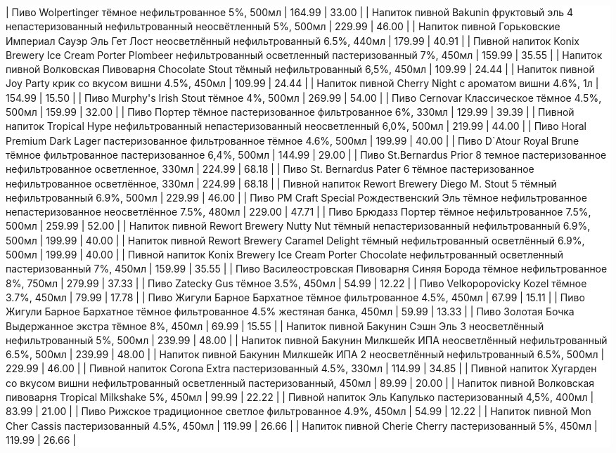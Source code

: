 | Пиво Wolpertinger тёмное нефильтрованное 5%, 500мл | 164.99 | 33.00 |
| Напиток пивной Bakunin фруктовый эль 4 непастеризованный нефильтрованный неосвётленный 5%, 500мл | 229.99 | 46.00 |
| Напиток пивной Горьковские Империал Сауэр Эль Гет Лост неосветлённый нефильтрованный 6.5%, 440мл | 179.99 | 40.91 |
| Пивной напиток Konix Brewery Ice Cream Porter Plombeer нефильтрованный осветленный пастеризованный 7%, 450мл | 159.99 | 35.55 |
| Напиток пивной Волковская Пивоварня Chocolate Stout тёмный нефильтрованный 6,5%, 450мл | 109.99 | 24.44 |
| Напиток пивной Joy Party крик со вкусом вишни 4.5%, 450мл | 109.99 | 24.44 |
| Напиток пивной Cherry Night с ароматом вишни 4.6%, 1л | 154.99 | 15.50 |
| Пиво Murphy's Irish Stout тёмное 4%, 500мл | 269.99 | 54.00 |
| Пиво Cernovar Классическое тёмное 4.5%, 500мл | 159.99 | 32.00 |
| Пиво Портер тёмное пастеризованное фильтрованное 6%, 330мл | 129.99 | 39.39 |
| Пивной напиток Tropical Hype нефильтрованный непастеризованный неосветленный 6,0%, 500мл | 219.99 | 44.00 |
| Пиво Horal Premium Dark Lager пастеризованное фильтрованное тёмное 4.6%, 500мл | 199.99 | 40.00 |
| Пиво D`Atour Royal Brune тёмное фильтрованное пастеризованное 6,4%, 500мл | 144.99 | 29.00 |
| Пиво St.Bernardus Prior 8 темное пастеризованное нефильтрованное осветленное, 330мл | 224.99 | 68.18 |
| Пиво St. Bernardus Pater 6 тёмное пастеризованное нефильтрованное осветлённое, 330мл | 224.99 | 68.18 |
| Пивной напиток Rewort Brewery Diego M. Stout 5 тёмный нефильтрованный 6.9%, 500мл | 229.99 | 46.00 |
| Пиво PM Craft Special Рождественский Эль тёмное нефильтрованное непастеризованное неосветлённое 7.5%, 480мл | 229.00 | 47.71 |
| Пиво Брюдазз Портер тёмное нефильтрованное 7.5%, 500мл | 259.99 | 52.00 |
| Напиток пивной Rewort Brewery Nutty Nut тёмный непастеризованный нефильтрованный 6.9%, 500мл | 199.99 | 40.00 |
| Напиток пивной Rewort Brewery Caramel Delight тёмный нефильтрованный осветлённый 6.9%, 500мл | 199.99 | 40.00 |
| Пивной напиток Konix Brewery Ice Cream Porter Chocolate нефильтрованный осветленный пастеризованный 7%, 450мл | 159.99 | 35.55 |
| Пиво Василеостровская Пивоварня Синяя Борода тёмное нефильтрованное 8%, 750мл | 279.99 | 37.33 |
| Пиво Zatecky Gus тёмное 3.5%, 450мл | 54.99 | 12.22 |
| Пиво Velkopopovicky Kozel тёмное 3.7%, 450мл | 79.99 | 17.78 |
| Пиво Жигули Барное Бархатное тёмное фильтрованное 4.5%, 450мл | 67.99 | 15.11 |
| Пиво Жигули Барное Бархатное тёмное фильтрованное 4.5% жестяная банка, 450мл | 59.99 | 13.33 |
| Пиво Золотая Бочка Выдержанное экстра тёмное 8%, 450мл | 69.99 | 15.55 |
| Напиток пивной Бакунин Сэшн Эль 3 неосветлённый нефильтрованный 5%, 500мл | 239.99 | 48.00 |
| Напиток пивной Бакунин Милкшейк ИПА неосветлённый нефильтрованный 6.5%, 500мл | 239.99 | 48.00 |
| Напиток пивной Бакунин Милкшейк ИПА 2 неосветлённый нефильтрованный 6.5%, 500мл | 229.99 | 46.00 |
| Пивной напиток Corona Extra пастеризованный 4.5%, 330мл | 114.99 | 34.85 |
| Пивной напиток Хугарден со вкусом вишни нефильтрованный осветленный пастеризованный, 450мл | 89.99 | 20.00 |
| Напиток пивной Волковская пивоварня Tropical Milkshake 5%, 450мл | 99.99 | 22.22 |
| Пивной напиток Эль Капулько пастеризованный 4,5%, 400мл | 83.99 | 21.00 |
| Пиво Рижское традиционное светлое фильтрованное 4.9%, 450мл | 54.99 | 12.22 |
| Напиток пивной Mon Cher Cassis пастеризованный 4.5%, 450мл | 119.99 | 26.66 |
| Напиток пивной Cherie Cherry пастеризованный 5%, 450мл | 119.99 | 26.66 |